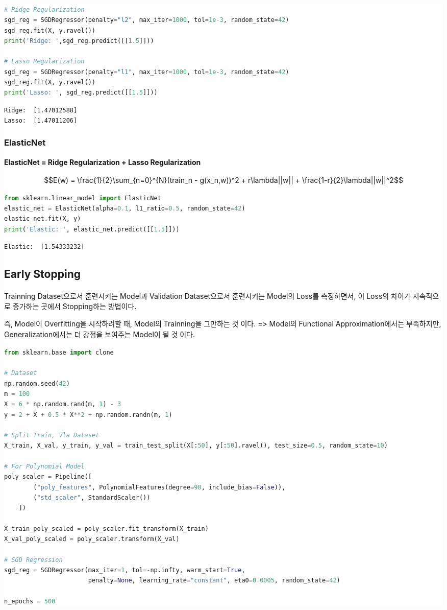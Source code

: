 ```python
# Ridge Regularization
sgd_reg = SGDRegressor(penalty="l2", max_iter=1000, tol=1e-3, random_state=42)
sgd_reg.fit(X, y.ravel())
print('Ridge: ',sgd_reg.predict([[1.5]]))

# Lasso Regularization
sgd_reg = SGDRegressor(penalty="l1", max_iter=1000, tol=1e-3, random_state=42)
sgd_reg.fit(X, y.ravel())
print('Lasso: ', sgd_reg.predict([[1.5]]))
```

    Ridge:  [1.47012588]
    Lasso:  [1.47011206]


### ElasticNet
**ElasticNet = Ridge Regularization + Lasso Regularization**

<span>$$E(w) = \frac{1}{2}\sum_{n=0}^{N}(train_n - g(x_n,w))^2 + r\lambda||w|| + \frac{1-r}{2}\lambda||w||^2$$</span>


```python
from sklearn.linear_model import ElasticNet
elastic_net = ElasticNet(alpha=0.1, l1_ratio=0.5, random_state=42)
elastic_net.fit(X, y)
print('Elastic: ', elastic_net.predict([[1.5]]))
```

    Elastic:  [1.54333232]


## Early Stopping
Trainning Dataset으로서 훈련시키는 Model과 Validation Dataset으로서 훈련시키는 Model의 Loss를 측정하면서, 이 Loss의 차이가 지속적으로 증가하는 곳에서 Stopping하는 방법이다.

즉, Model이 Overfitting을 시작하려할 때, Model의 Trainning을 그만하는 것 이다. => Model의 Functional Approximation에서는 부족하지만, Generalization에서는 더 강점을 보여주는 Model이 될 것 이다.


```python
from sklearn.base import clone

# Dataset
np.random.seed(42)
m = 100
X = 6 * np.random.rand(m, 1) - 3
y = 2 + X + 0.5 * X**2 + np.random.randn(m, 1)

# Split Train, Vla Dataset
X_train, X_val, y_train, y_val = train_test_split(X[:50], y[:50].ravel(), test_size=0.5, random_state=10)

# For Polynomial Model
poly_scaler = Pipeline([
        ("poly_features", PolynomialFeatures(degree=90, include_bias=False)),
        ("std_scaler", StandardScaler())
    ])

X_train_poly_scaled = poly_scaler.fit_transform(X_train)
X_val_poly_scaled = poly_scaler.transform(X_val)

# SGD Regression
sgd_reg = SGDRegressor(max_iter=1, tol=-np.infty, warm_start=True,
                       penalty=None, learning_rate="constant", eta0=0.0005, random_state=42)

n_epochs = 500
```